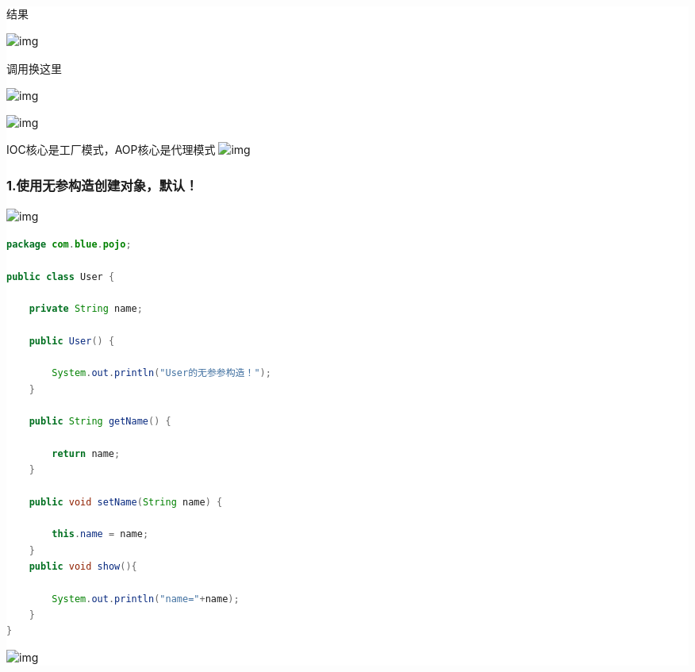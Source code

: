 结果


![img](https://img-blog.csdnimg.cn/00dbb31621b142eabc836eedc4f886d9.png)

调用换这里


![img](https://img-blog.csdnimg.cn/4c4a7e3f4b684e4ba21bfc6978fedefc.png?x-oss-process=image/watermark,type_d3F5LXplbmhlaQ,shadow_50,text_Q1NETiBALUJsdWUu,size_20,color_FFFFFF,t_70,g_se,x_16)


![img](https://img-blog.csdnimg.cn/84fc87da52234a1ca207656860dde31f.png?x-oss-process=image/watermark,type_d3F5LXplbmhlaQ,shadow_50,text_Q1NETiBALUJsdWUu,size_20,color_FFFFFF,t_70,g_se,x_16)



IOC核心是工厂模式，AOP核心是代理模式 ![img](https://img-blog.csdnimg.cn/9774a4356e8c49f2a89bb01f54da94aa.png?x-oss-process=image/watermark,type_d3F5LXplbmhlaQ,shadow_50,text_Q1NETiBALUJsdWUu,size_16,color_FFFFFF,t_70,g_se,x_16)

### 1.使用无参构造创建对象，默认！


![img](https://img-blog.csdnimg.cn/6a9e144affe04e8fa3fd410dfdfe9ec3.png?x-oss-process=image/watermark,type_d3F5LXplbmhlaQ,shadow_50,text_Q1NETiBALUJsdWUu,size_20,color_FFFFFF,t_70,g_se,x_16)

```java
package com.blue.pojo;

public class User {
   
    private String name;

    public User() {
   
        System.out.println("User的无参参构造！");
    }

    public String getName() {
   
        return name;
    }

    public void setName(String name) {
   
        this.name = name;
    }
    public void show(){
   
        System.out.println("name="+name);
    }
}
```


![img](https://img-blog.csdnimg.cn/2b05a9d18c014a35af7a052c1be9194e.png?x-oss-process=image/watermark,type_d3F5LXplbmhlaQ,shadow_50,text_Q1NETiBALUJsdWUu,size_20,color_FFFFFF,t_70,g_se,x_16)
